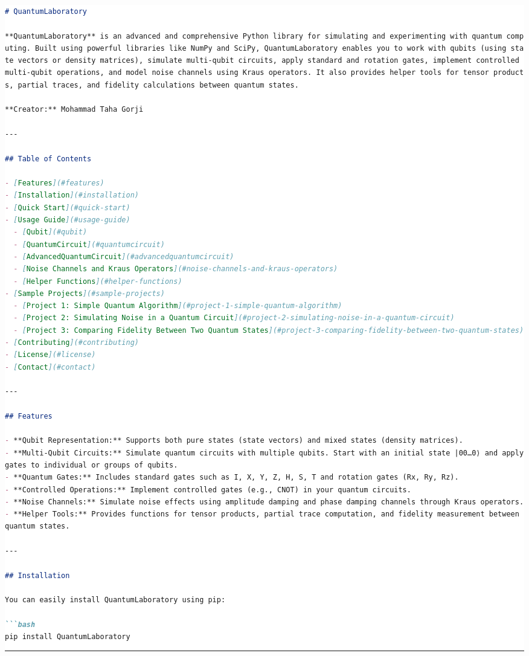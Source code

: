 ```markdown
# QuantumLaboratory

**QuantumLaboratory** is an advanced and comprehensive Python library for simulating and experimenting with quantum computing. Built using powerful libraries like NumPy and SciPy, QuantumLaboratory enables you to work with qubits (using state vectors or density matrices), simulate multi-qubit circuits, apply standard and rotation gates, implement controlled multi-qubit operations, and model noise channels using Kraus operators. It also provides helper tools for tensor products, partial traces, and fidelity calculations between quantum states.

**Creator:** Mohammad Taha Gorji

---

## Table of Contents

- [Features](#features)
- [Installation](#installation)
- [Quick Start](#quick-start)
- [Usage Guide](#usage-guide)
  - [Qubit](#qubit)
  - [QuantumCircuit](#quantumcircuit)
  - [AdvancedQuantumCircuit](#advancedquantumcircuit)
  - [Noise Channels and Kraus Operators](#noise-channels-and-kraus-operators)
  - [Helper Functions](#helper-functions)
- [Sample Projects](#sample-projects)
  - [Project 1: Simple Quantum Algorithm](#project-1-simple-quantum-algorithm)
  - [Project 2: Simulating Noise in a Quantum Circuit](#project-2-simulating-noise-in-a-quantum-circuit)
  - [Project 3: Comparing Fidelity Between Two Quantum States](#project-3-comparing-fidelity-between-two-quantum-states)
- [Contributing](#contributing)
- [License](#license)
- [Contact](#contact)

---

## Features

- **Qubit Representation:** Supports both pure states (state vectors) and mixed states (density matrices).
- **Multi-Qubit Circuits:** Simulate quantum circuits with multiple qubits. Start with an initial state |00…0⟩ and apply gates to individual or groups of qubits.
- **Quantum Gates:** Includes standard gates such as I, X, Y, Z, H, S, T and rotation gates (Rx, Ry, Rz).
- **Controlled Operations:** Implement controlled gates (e.g., CNOT) in your quantum circuits.
- **Noise Channels:** Simulate noise effects using amplitude damping and phase damping channels through Kraus operators.
- **Helper Tools:** Provides functions for tensor products, partial trace computation, and fidelity measurement between quantum states.

---

## Installation

You can easily install QuantumLaboratory using pip:

```bash
pip install QuantumLaboratory
```

---